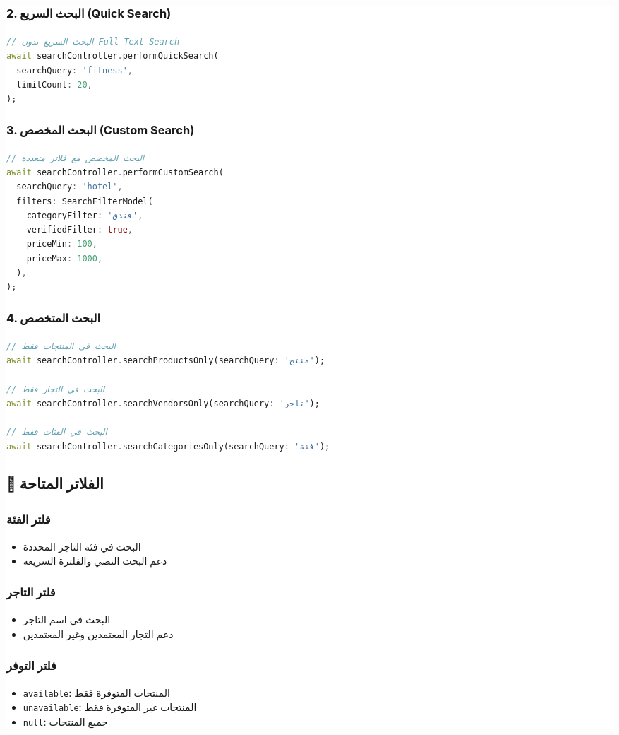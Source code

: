 ### 2. البحث السريع (Quick Search)
```dart
// البحث السريع بدون Full Text Search
await searchController.performQuickSearch(
  searchQuery: 'fitness',
  limitCount: 20,
);
```

### 3. البحث المخصص (Custom Search)
```dart
// البحث المخصص مع فلاتر متعددة
await searchController.performCustomSearch(
  searchQuery: 'hotel',
  filters: SearchFilterModel(
    categoryFilter: 'فندق',
    verifiedFilter: true,
    priceMin: 100,
    priceMax: 1000,
  ),
);
```

### 4. البحث المتخصص
```dart
// البحث في المنتجات فقط
await searchController.searchProductsOnly(searchQuery: 'منتج');

// البحث في التجار فقط
await searchController.searchVendorsOnly(searchQuery: 'تاجر');

// البحث في الفئات فقط
await searchController.searchCategoriesOnly(searchQuery: 'فئة');
```

## 🎯 الفلاتر المتاحة

### فلتر الفئة
- البحث في فئة التاجر المحددة
- دعم البحث النصي والفلترة السريعة

### فلتر التاجر
- البحث في اسم التاجر
- دعم التجار المعتمدين وغير المعتمدين

### فلتر التوفر
- `available`: المنتجات المتوفرة فقط
- `unavailable`: المنتجات غير المتوفرة فقط
- `null`: جميع المنتجات
